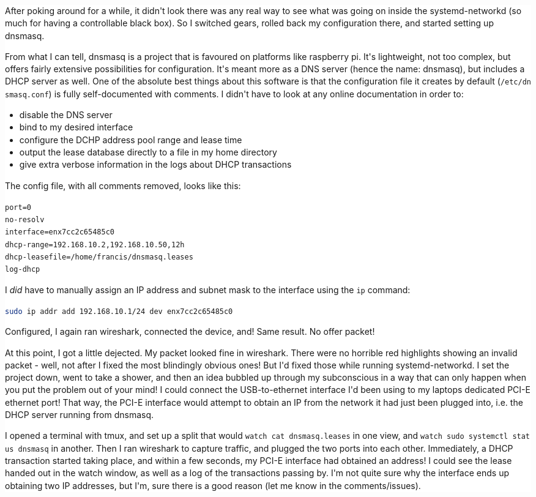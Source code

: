 After poking around for a while, it didn't look there was any real way to see what was going on inside the systemd-networkd (so much for having a controllable black box). So I switched gears, rolled back my configuration there, and started setting up dnsmasq.

From what I can tell, dnsmasq is a project that is favoured on platforms like raspberry pi. It's lightweight, not too complex, but offers fairly extensive possibilities for configuration. It's meant more as a DNS server (hence the name: dnsmasq), but includes a DHCP server as well. One of the absolute best things about this software is that the configuration file it creates by default (`/etc/dnsmasq.conf`) is fully self-documented with comments. I didn't have to look at any online documentation in order to:

- disable the DNS server
- bind to my desired interface
- configure the DCHP address pool range and lease time
- output the lease database directly to a file in my home directory
- give extra verbose information in the logs about DHCP transactions

The config file, with all comments removed, looks like this:

```
port=0
no-resolv
interface=enx7cc2c65485c0
dhcp-range=192.168.10.2,192.168.10.50,12h
dhcp-leasefile=/home/francis/dnsmasq.leases
log-dhcp
```

I *did* have to manually assign an IP address and subnet mask to the interface using the `ip` command:

```bash
sudo ip addr add 192.168.10.1/24 dev enx7cc2c65485c0
```

Configured, I again ran wireshark, connected the device, and! Same result. No offer packet!

At this point, I got a little dejected. My packet looked fine in wireshark. There were no horrible red highlights showing an invalid packet - well, not after I fixed the most blindingly obvious ones! But I'd fixed those while running systemd-networkd. I set the project down, went to take a shower, and then an idea bubbled up through my subconscious in a way that can only happen when you put the problem out of your mind! I could connect the USB-to-ethernet interface I'd been using to my laptops dedicated PCI-E ethernet port! That way, the PCI-E interface would attempt to obtain an IP from the network it had just been plugged into, i.e. the DHCP server running from dnsmasq.

I opened a terminal with tmux, and set up a split that would `watch cat dnsmasq.leases` in one view, and `watch sudo systemctl status dnsmasq` in another. Then I ran wireshark to capture traffic, and plugged the two ports into each other. Immediately, a DHCP transaction started taking place, and within a few seconds, my PCI-E interface had obtained an address! I could see the lease handed out in the watch window, as well as a log of the transactions passing by. I'm not quite sure why the interface ends up obtaining two IP addresses, but I'm, sure there is a good reason (let me know in the comments/issues).
